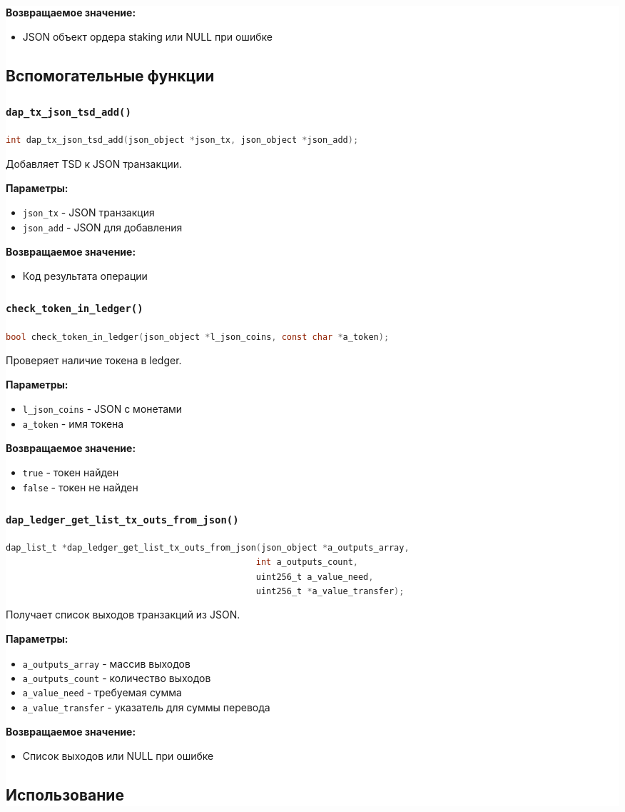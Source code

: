 **Возвращаемое значение:**
- JSON объект ордера staking или NULL при ошибке

## Вспомогательные функции

### `dap_tx_json_tsd_add()`
```c
int dap_tx_json_tsd_add(json_object *json_tx, json_object *json_add);
```

Добавляет TSD к JSON транзакции.

**Параметры:**
- `json_tx` - JSON транзакция
- `json_add` - JSON для добавления

**Возвращаемое значение:**
- Код результата операции

### `check_token_in_ledger()`
```c
bool check_token_in_ledger(json_object *l_json_coins, const char *a_token);
```

Проверяет наличие токена в ledger.

**Параметры:**
- `l_json_coins` - JSON с монетами
- `a_token` - имя токена

**Возвращаемое значение:**
- `true` - токен найден
- `false` - токен не найден

### `dap_ledger_get_list_tx_outs_from_json()`
```c
dap_list_t *dap_ledger_get_list_tx_outs_from_json(json_object *a_outputs_array,
                                                 int a_outputs_count,
                                                 uint256_t a_value_need,
                                                 uint256_t *a_value_transfer);
```

Получает список выходов транзакций из JSON.

**Параметры:**
- `a_outputs_array` - массив выходов
- `a_outputs_count` - количество выходов
- `a_value_need` - требуемая сумма
- `a_value_transfer` - указатель для суммы перевода

**Возвращаемое значение:**
- Список выходов или NULL при ошибке

## Использование
